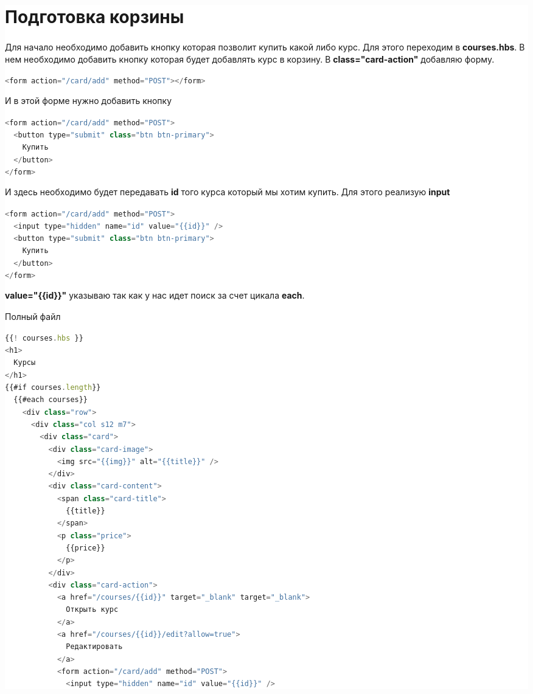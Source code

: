# Подготовка корзины

Для начало необходимо добавить кнопку которая позволит купить какой либо курс.
Для этого переходим в **courses.hbs**. В нем необходимо добавить кнопку которая будет добавлять курс в корзину.
В **class="card-action"** добавляю форму.

```js
<form action="/card/add" method="POST"></form>
```

И в этой форме нужно добавить кнопку

```js
<form action="/card/add" method="POST">
  <button type="submit" class="btn btn-primary">
    Купить
  </button>
</form>
```

И здесь необходимо будет передавать **id** того курса который мы хотим купить. Для этого реализую **input**

```js
<form action="/card/add" method="POST">
  <input type="hidden" name="id" value="{{id}}" />
  <button type="submit" class="btn btn-primary">
    Купить
  </button>
</form>
```

**value="{{id}}"** указываю так как у нас идет поиск за счет цикала **each**.

Полный файл

```js
{{! courses.hbs }}
<h1>
  Курсы
</h1>
{{#if courses.length}}
  {{#each courses}}
    <div class="row">
      <div class="col s12 m7">
        <div class="card">
          <div class="card-image">
            <img src="{{img}}" alt="{{title}}" />
          </div>
          <div class="card-content">
            <span class="card-title">
              {{title}}
            </span>
            <p class="price">
              {{price}}
            </p>
          </div>
          <div class="card-action">
            <a href="/courses/{{id}}" target="_blank" target="_blank">
              Открыть курс
            </a>
            <a href="/courses/{{id}}/edit?allow=true">
              Редактировать
            </a>
            <form action="/card/add" method="POST">
              <input type="hidden" name="id" value="{{id}}" />
```